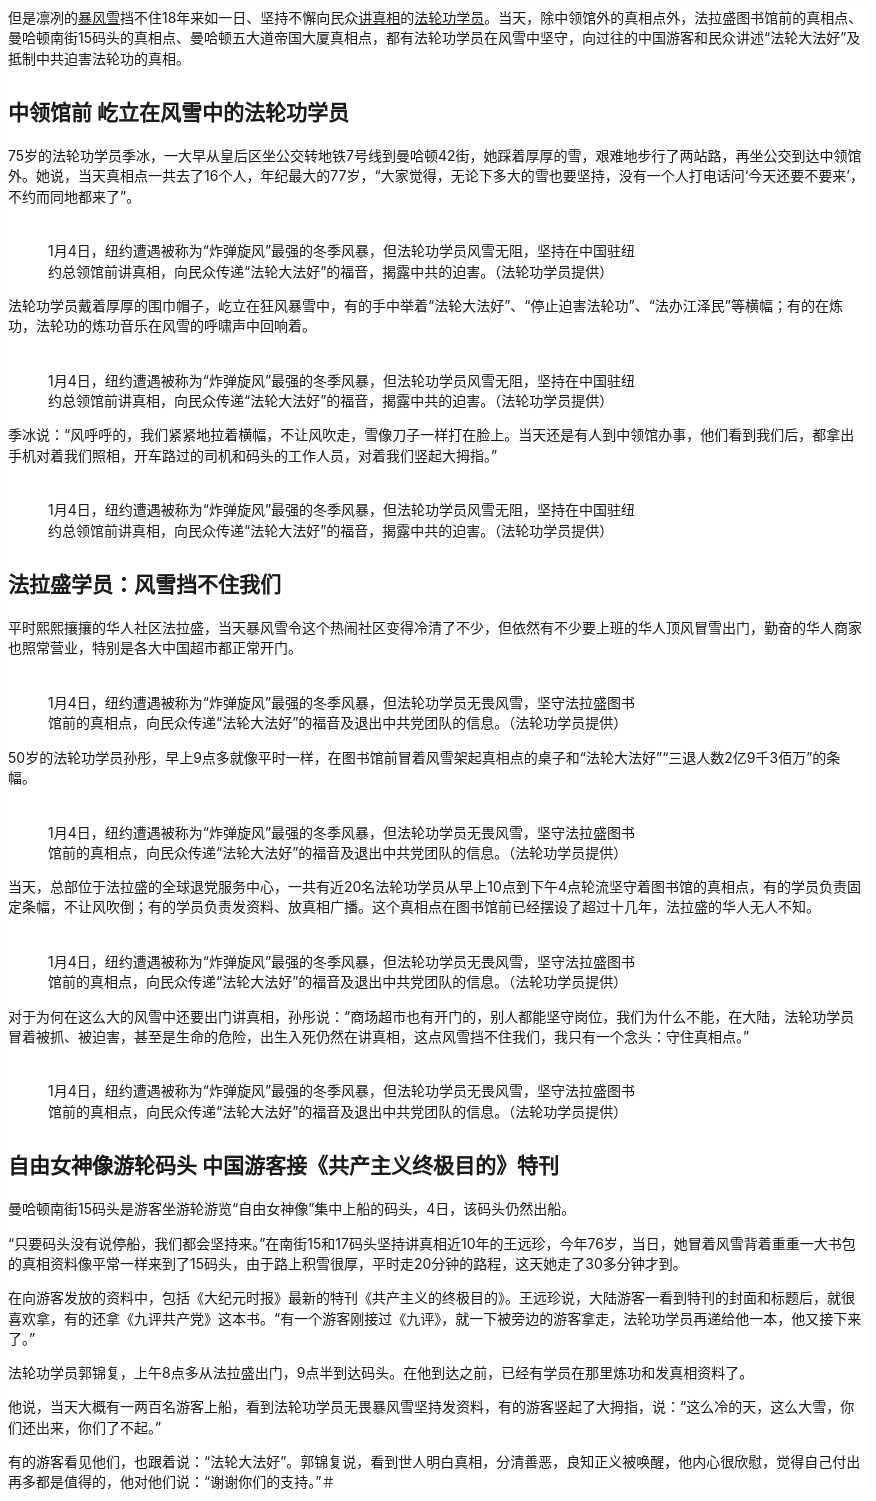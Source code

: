 <p>但是凛冽的<a href="https://github.com/asdfghy6/djy/blob/master/gb/tag/%E6%9A%B4%E9%A3%8E%E9%9B%AA.md">暴风雪</a>挡不住18年来如一日、坚持不懈向民众<a href="https://github.com/asdfghy6/djy/blob/master/gb/tag/%E8%AE%B2%E7%9C%9F%E7%9B%B8.md">讲真相</a>的<a href="https://github.com/asdfghy6/djy/blob/master/gb/tag/%E6%B3%95%E8%BD%AE%E5%8A%9F%E5%AD%A6%E5%91%98.md">法轮功学员</a>。当天，除中领馆外的真相点外，法拉盛图书馆前的真相点、曼哈顿南街15码头的真相点、曼哈顿五大道帝国大厦真相点，都有法轮功学员在风雪中坚守，向过往的中国游客和民众讲述“法轮大法好”及抵制中共迫害法轮功的真相。</p>
<h2>中领馆前 屹立在风雪中的法轮功学员</h2>
<p>75岁的法轮功学员季冰，一大早从皇后区坐公交转地铁7号线到曼哈顿42街，她踩着厚厚的雪，艰难地步行了两站路，再坐公交到达中领馆外。她说，当天真相点一共去了16个人，年纪最大的77岁，“大家觉得，无论下多大的雪也要坚持，没有一个人打电话问‘今天还要不要来’，不约而同地都来了”。</p>
<figure id="attachment_10026972" style="width: 600px" class="wp-caption aligncenter"><a href="http://i.epochtimes.com/assets/uploads/2018/01/1506ccefa1b96ad3_ttl7dayc8o_1506c8bbc90ef140_ttl7daylZr_27d31cf5b83a0792-e1515125019996.jpg"><img class="size-large wp-image-10026972" src="http://i.epochtimes.com/assets/uploads/2018/01/1506ccefa1b96ad3_ttl7dayc8o_1506c8bbc90ef140_ttl7daylZr_27d31cf5b83a0792-600x450.jpg" alt="" width="600" b="450" /></a><figcaption class="wp-caption-text">1月4日，纽约遭遇被称为“炸弹旋风”最强的冬季风暴，但法轮功学员风雪无阻，坚持在中国驻纽约总领馆前讲真相，向民众传递“法轮大法好”的福音，揭露中共的迫害。（法轮功学员提供）</figcaption></figure>
<p>法轮功学员戴着厚厚的围巾帽子，屹立在狂风暴雪中，有的手中举着“法轮大法好”、“停止迫害法轮功”、“法办江泽民”等横幅；有的在炼功，法轮功的炼功音乐在风雪的呼啸声中回响着。</p>
<figure id="attachment_10026975" style="width: 600px" class="wp-caption aligncenter"><a href="http://i.epochtimes.com/assets/uploads/2018/01/1506ccf2cf18ba67_ttl7day3HH_1506c8bb2a527694_ttl7dayaGL_687a4cb82fabac0e-e1515125194283.jpg"><img class="size-large wp-image-10026975" src="http://i.epochtimes.com/assets/uploads/2018/01/1506ccf2cf18ba67_ttl7day3HH_1506c8bb2a527694_ttl7dayaGL_687a4cb82fabac0e-600x450.jpg" alt="" width="600" b="450" /></a><figcaption class="wp-caption-text">1月4日，纽约遭遇被称为“炸弹旋风”最强的冬季风暴，但法轮功学员风雪无阻，坚持在中国驻纽约总领馆前讲真相，向民众传递“法轮大法好”的福音，揭露中共的迫害。（法轮功学员提供）</figcaption></figure>
<p>季冰说：“风呼呼的，我们紧紧地拉着横幅，不让风吹走，雪像刀子一样打在脸上。当天还是有人到中领馆办事，他们看到我们后，都拿出手机对着我们照相，开车路过的司机和码头的工作人员，对着我们竖起大拇指。”</p>
<figure id="attachment_10026977" style="width: 600px" class="wp-caption aligncenter"><a href="http://i.epochtimes.com/assets/uploads/2018/01/1506ccf1920d344b_ttl7daylNr_1506c8b4de8534c8_ttl7dayWtP_64751ef944b10976-e1515125269912.jpg"><img class="size-large wp-image-10026977" src="http://i.epochtimes.com/assets/uploads/2018/01/1506ccf1920d344b_ttl7daylNr_1506c8b4de8534c8_ttl7dayWtP_64751ef944b10976-600x433.jpg" alt="" width="600" b="433" /></a><figcaption class="wp-caption-text">1月4日，纽约遭遇被称为“炸弹旋风”最强的冬季风暴，但法轮功学员风雪无阻，坚持在中国驻纽约总领馆前讲真相，向民众传递“法轮大法好”的福音，揭露中共的迫害。（法轮功学员提供）</figcaption></figure>
<h2>法拉盛学员：风雪挡不住我们</h2>
<p>平时熙熙攘攘的华人社区法拉盛，当天暴风雪令这个热闹社区变得冷清了不少，但依然有不少要上班的华人顶风冒雪出门，勤奋的华人商家也照常营业，特别是各大中国超市都正常开门。</p>
<figure id="attachment_10026978" style="width: 600px" class="wp-caption aligncenter"><a href="http://i.epochtimes.com/assets/uploads/2018/01/1506ccf67f4929ff_ttl7dayDRj_1506c8cc6c7899e8_ttl7dayRt1_55e63f7ab952afc9-e1515125355453.jpg"><img class="size-large wp-image-10026978" src="http://i.epochtimes.com/assets/uploads/2018/01/1506ccf67f4929ff_ttl7dayDRj_1506c8cc6c7899e8_ttl7dayRt1_55e63f7ab952afc9-600x450.jpg" alt="" width="600" b="450" /></a><figcaption class="wp-caption-text">1月4日，纽约遭遇被称为“炸弹旋风”最强的冬季风暴，但法轮功学员无畏风雪，坚守法拉盛图书馆前的真相点，向民众传递“法轮大法好”的福音及退出中共党团队的信息。（法轮功学员提供）</figcaption></figure>
<p>50岁的法轮功学员孙彤，早上9点多就像平时一样，在图书馆前冒着风雪架起真相点的桌子和“法轮大法好”“三退人数2亿9千3佰万”的条幅。</p>
<figure id="attachment_10026979" style="width: 600px" class="wp-caption aligncenter"><a href="http://i.epochtimes.com/assets/uploads/2018/01/1506ccf55e4b1e7b_ttl7dayoqQ_1506c8c5cd56561c_ttl7day8am_57aae0e5f9e90bf0-e1515125402704.jpg"><img class="size-large wp-image-10026979" src="http://i.epochtimes.com/assets/uploads/2018/01/1506ccf55e4b1e7b_ttl7dayoqQ_1506c8c5cd56561c_ttl7day8am_57aae0e5f9e90bf0-600x338.jpg" alt="" width="600" b="338" /></a><figcaption class="wp-caption-text">1月4日，纽约遭遇被称为“炸弹旋风”最强的冬季风暴，但法轮功学员无畏风雪，坚守法拉盛图书馆前的真相点，向民众传递“法轮大法好”的福音及退出中共党团队的信息。（法轮功学员提供）</figcaption></figure>
<p>当天，总部位于法拉盛的全球退党服务中心，一共有近20名法轮功学员从早上10点到下午4点轮流坚守着图书馆的真相点，有的学员负责固定条幅，不让风吹倒；有的学员负责发资料、放真相广播。这个真相点在图书馆前已经摆设了超过十几年，法拉盛的华人无人不知。</p>
<figure id="attachment_10026980" style="width: 600px" class="wp-caption aligncenter"><a href="http://i.epochtimes.com/assets/uploads/2018/01/1506ccf392214d3f_ttl7dayQcV_1506c8c8891381e8_ttl7dayQsq_1a61a603d43184ed-e1515125452752.jpg"><img class="size-large wp-image-10026980" src="http://i.epochtimes.com/assets/uploads/2018/01/1506ccf392214d3f_ttl7dayQcV_1506c8c8891381e8_ttl7dayQsq_1a61a603d43184ed-600x450.jpg" alt="" width="600" b="450" /></a><figcaption class="wp-caption-text">1月4日，纽约遭遇被称为“炸弹旋风”最强的冬季风暴，但法轮功学员无畏风雪，坚守法拉盛图书馆前的真相点，向民众传递“法轮大法好”的福音及退出中共党团队的信息。（法轮功学员提供）</figcaption></figure>
<p>对于为何在这么大的风雪中还要出门讲真相，孙彤说：“商场超市也有开门的，别人都能坚守岗位，我们为什么不能，在大陆，法轮功学员冒着被抓、被迫害，甚至是生命的危险，出生入死仍然在讲真相，这点风雪挡不住我们，我只有一个念头：守住真相点。”</p>
<figure id="attachment_10026981" style="width: 600px" class="wp-caption aligncenter"><a href="http://i.epochtimes.com/assets/uploads/2018/01/1506ccf478f335a7_ttl7dayVcZ_1506c8c4f410de68_ttl7dayyIF_bc10be6f3f8b75d7-e1515125486109.jpg"><img class="size-large wp-image-10026981" src="http://i.epochtimes.com/assets/uploads/2018/01/1506ccf478f335a7_ttl7dayVcZ_1506c8c4f410de68_ttl7dayyIF_bc10be6f3f8b75d7-600x338.jpg" alt="" width="600" b="338" /></a><figcaption class="wp-caption-text">1月4日，纽约遭遇被称为“炸弹旋风”最强的冬季风暴，但法轮功学员无畏风雪，坚守法拉盛图书馆前的真相点，向民众传递“法轮大法好”的福音及退出中共党团队的信息。（法轮功学员提供）</figcaption></figure>
<h2>自由女神像游轮码头 中国游客接《共产主义终极目的》特刊</h2>
<p>曼哈顿南街15码头是游客坐游轮游览“自由女神像”集中上船的码头，4日，该码头仍然出船。</p>
<p>“只要码头没有说停船，我们都会坚持来。”在南街15和17码头坚持讲真相近10年的王远珍，今年76岁，当日，她冒着风雪背着重重一大书包的真相资料像平常一样来到了15码头，由于路上积雪很厚，平时走20分钟的路程，这天她走了30多分钟才到。</p>
<p>在向游客发放的资料中，包括《大纪元时报》最新的特刊《共产主义的终极目的》。王远珍说，大陆游客一看到特刊的封面和标题后，就很喜欢拿，有的还拿《九评共产党》这本书。“有一个游客刚接过《九评》，就一下被旁边的游客拿走，法轮功学员再递给他一本，他又接下来了。”</p>
<p>法轮功学员郭锦复，上午8点多从法拉盛出门，9点半到达码头。在他到达之前，已经有学员在那里炼功和发真相资料了。</p>
<p>他说，当天大概有一两百名游客上船，看到法轮功学员无畏暴风雪坚持发资料，有的游客竖起了大拇指，说：“这么冷的天，这么大雪，你们还出来，你们了不起。”</p>
<p>有的游客看见他们，也跟着说：“法轮大法好”。郭锦复说，看到世人明白真相，分清善恶，良知正义被唤醒，他内心很欣慰，觉得自己付出再多都是值得的，他对他们说：“谢谢你们的支持。”＃</p>